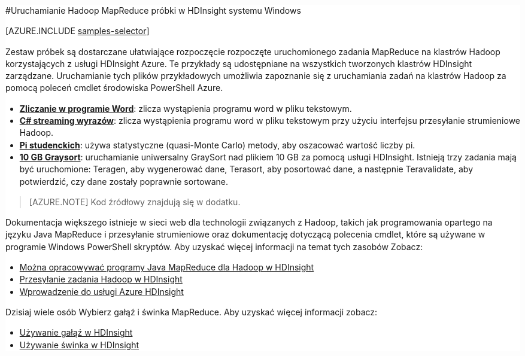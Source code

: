 <properties
    pageTitle="Uruchamianie próbek Hadoop w HDInsight | Microsoft Azure"
    description="Wprowadzenie do korzystania z usługi Azure HDInsight z oferowanych przykładów. Za pomocą skryptów programu PowerShell uruchamiania programów MapReduce na klastrów danych."
    services="hdinsight"
    documentationCenter=""
    tags="azure-portal"
    authors="mumian"
    manager="jhubbard"
    editor="cgronlun"/>

<tags
    ms.service="hdinsight"
    ms.workload="big-data"
    ms.tgt_pltfrm="na"
    ms.devlang="na"
    ms.topic="article"
    ms.date="10/21/2016"
    ms.author="jgao"/>

#<a name="run-hadoop-mapreduce-samples-in-windows-based-hdinsight"></a>Uruchamianie Hadoop MapReduce próbki w HDInsight systemu Windows

[AZURE.INCLUDE [samples-selector](../../includes/hdinsight-run-samples-selector.md)]

Zestaw próbek są dostarczane ułatwiające rozpoczęcie rozpoczęte uruchomionego zadania MapReduce na klastrów Hadoop korzystających z usługi HDInsight Azure. Te przykłady są udostępniane na wszystkich tworzonych klastrów HDInsight zarządzane. Uruchamianie tych plików przykładowych umożliwia zapoznanie się z uruchamiania zadań na klastrów Hadoop za pomocą poleceń cmdlet środowiska PowerShell Azure.

- [**Zliczanie w programie Word**][hdinsight-sample-wordcount]: zlicza wystąpienia programu word w pliku tekstowym.
- [**C# streaming wyrazów**][hdinsight-sample-csharp-streaming]: zlicza wystąpienia programu word w pliku tekstowym przy użyciu interfejsu przesyłanie strumieniowe Hadoop.
- [**Pi studenckich**][hdinsight-sample-pi-estimator]: używa statystyczne (quasi-Monte Carlo) metody, aby oszacować wartość liczby pi.
- [**10 GB Graysort**][hdinsight-sample-10gb-graysort]: uruchamianie uniwersalny GraySort nad plikiem 10 GB za pomocą usługi HDInsight. Istnieją trzy zadania mają być uruchomione: Teragen, aby wygenerować dane, Terasort, aby posortować dane, a następnie Teravalidate, aby potwierdzić, czy dane zostały poprawnie sortowane.

>[AZURE.NOTE] Kod źródłowy znajdują się w dodatku. 

Dokumentacja większego istnieje w sieci web dla technologii związanych z Hadoop, takich jak programowania opartego na języku Java MapReduce i przesyłanie strumieniowe oraz dokumentację dotyczącą polecenia cmdlet, które są używane w programie Windows PowerShell skryptów. Aby uzyskać więcej informacji na temat tych zasobów Zobacz:

- [Można opracowywać programy Java MapReduce dla Hadoop w HDInsight](hdinsight-develop-deploy-java-mapreduce-linux.md)
- [Przesyłanie zadania Hadoop w HDInsight](hdinsight-submit-hadoop-jobs-programmatically.md)
- [Wprowadzenie do usługi Azure HDInsight][hdinsight-introduction]

Dzisiaj wiele osób Wybierz gałąź i świnka MapReduce.  Aby uzyskać więcej informacji zobacz:

- [Używanie gałąź w HDInsight](hdinsight-use-hive.md)
- [Używanie świnka w HDInsight](hdinsight-use-pig.md)
 

[hdinsight-errors]: hdinsight-debug-jobs.md
[hdinsight-sdk-documentation]: https://msdn.microsoft.com/library/azure/dn479185.aspx
[hdinsight-submit-jobs]: hdinsight-submit-hadoop-jobs-programmatically.md
[hdinsight-introduction]: hdinsight-hadoop-introduction.md
[powershell-install-configure]: ../powershell-install-configure.md
[hdinsight-get-started]: hdinsight-hadoop-linux-tutorial-get-started.md
[hdinsight-samples]: hdinsight-run-samples.md
[hdinsight-sample-10gb-graysort]: #hdinsight-sample-10gb-graysort
[hdinsight-sample-csharp-streaming]: #hdinsight-sample-csharp-streaming
[hdinsight-sample-pi-estimator]: #hdinsight-sample-pi-estimator
[hdinsight-sample-wordcount]: #hdinsight-sample-wordcount
[hdinsight-use-hive]: hdinsight-use-hive.md
[hdinsight-use-pig]: hdinsight-use-pig.md
[streamreader]: http://msdn.microsoft.com/library/system.io.streamreader.aspx
[console-writeline]: http://msdn.microsoft.com/library/system.console.writeline
[stdin-stdout-stderr]: https://msdn.microsoft.com/library/3x292kth.aspx